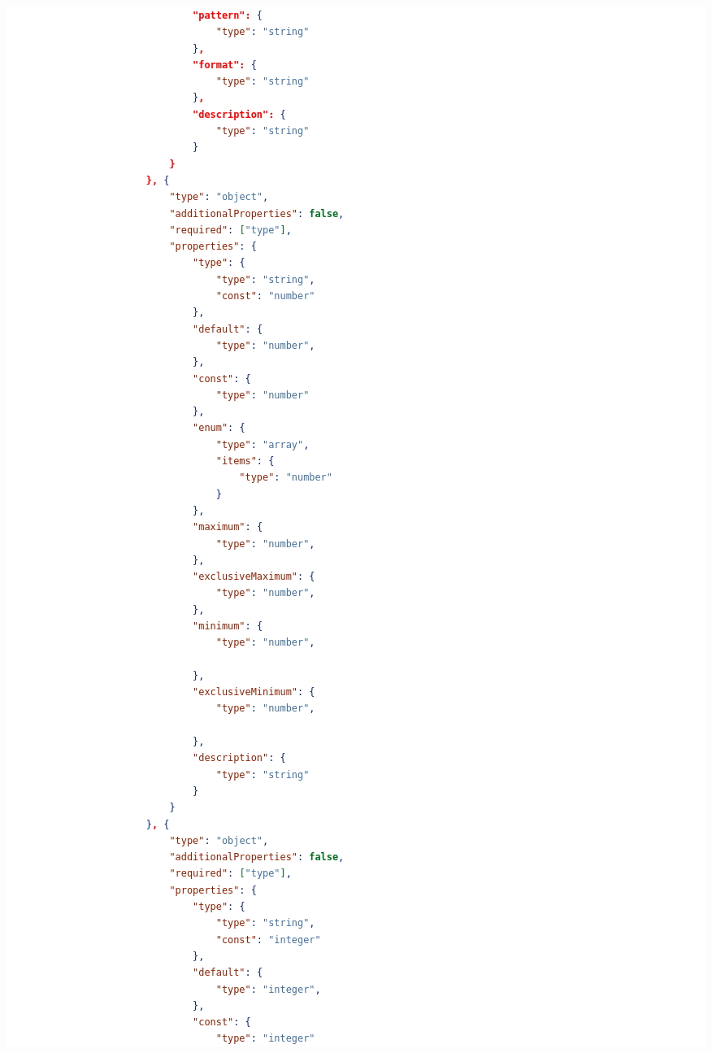 ```json
                                "pattern": {
                                    "type": "string"
                                },
                                "format": {
                                    "type": "string"
                                },
                                "description": {
                                    "type": "string"
                                }
                            }
                        }, {
                            "type": "object",
                            "additionalProperties": false,
                            "required": ["type"],
                            "properties": {
                                "type": {
                                    "type": "string",
                                    "const": "number"
                                },
                                "default": {
                                    "type": "number",
                                },
                                "const": {
                                    "type": "number"
                                },
                                "enum": {
                                    "type": "array",
                                    "items": {
                                        "type": "number"
                                    }
                                },
                                "maximum": {
                                    "type": "number",
                                },
                                "exclusiveMaximum": {
                                    "type": "number",
                                },
                                "minimum": {
                                    "type": "number",

                                },
                                "exclusiveMinimum": {
                                    "type": "number",

                                },
                                "description": {
                                    "type": "string"
                                }
                            }
                        }, {
                            "type": "object",
                            "additionalProperties": false,
                            "required": ["type"],
                            "properties": {
                                "type": {
                                    "type": "string",
                                    "const": "integer"
                                },
                                "default": {
                                    "type": "integer",
                                },
                                "const": {
                                    "type": "integer"
```